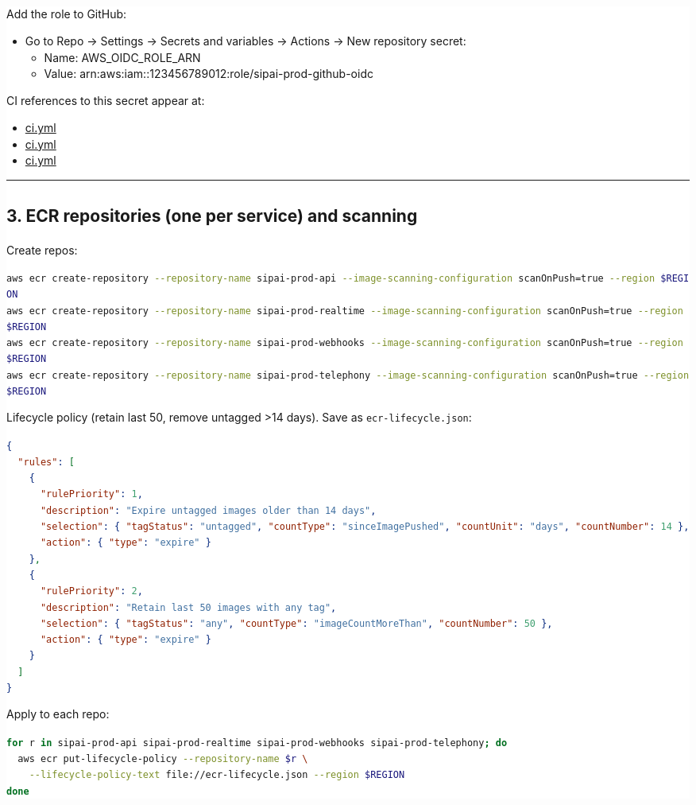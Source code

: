 Add the role to GitHub:

- Go to Repo → Settings → Secrets and variables → Actions → New repository secret:
  - Name: AWS_OIDC_ROLE_ARN
  - Value: arn:aws:iam::123456789012:role/sipai-prod-github-oidc

CI references to this secret appear at:

- [ci.yml](../.github/workflows/ci.yml:117)
- [ci.yml](../.github/workflows/ci.yml:154)
- [ci.yml](../.github/workflows/ci.yml:193)

-------------------------------------------------------------------------------

## 3. ECR repositories (one per service) and scanning

Create repos:

```bash
aws ecr create-repository --repository-name sipai-prod-api --image-scanning-configuration scanOnPush=true --region $REGION
aws ecr create-repository --repository-name sipai-prod-realtime --image-scanning-configuration scanOnPush=true --region $REGION
aws ecr create-repository --repository-name sipai-prod-webhooks --image-scanning-configuration scanOnPush=true --region $REGION
aws ecr create-repository --repository-name sipai-prod-telephony --image-scanning-configuration scanOnPush=true --region $REGION
```

Lifecycle policy (retain last 50, remove untagged >14 days). Save as `ecr-lifecycle.json`:

```json
{
  "rules": [
    {
      "rulePriority": 1,
      "description": "Expire untagged images older than 14 days",
      "selection": { "tagStatus": "untagged", "countType": "sinceImagePushed", "countUnit": "days", "countNumber": 14 },
      "action": { "type": "expire" }
    },
    {
      "rulePriority": 2,
      "description": "Retain last 50 images with any tag",
      "selection": { "tagStatus": "any", "countType": "imageCountMoreThan", "countNumber": 50 },
      "action": { "type": "expire" }
    }
  ]
}
```

Apply to each repo:

```bash
for r in sipai-prod-api sipai-prod-realtime sipai-prod-webhooks sipai-prod-telephony; do
  aws ecr put-lifecycle-policy --repository-name $r \
    --lifecycle-policy-text file://ecr-lifecycle.json --region $REGION
done
```
